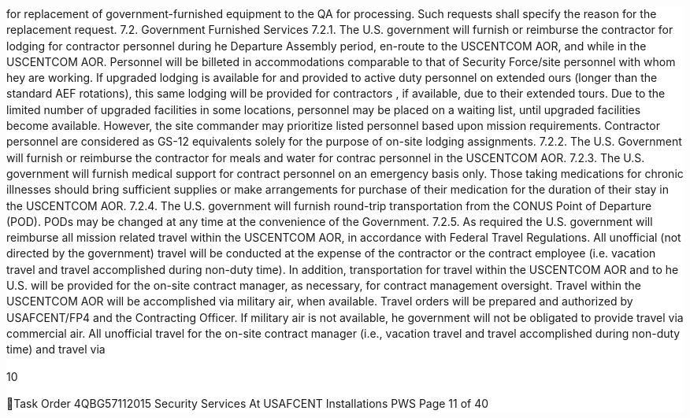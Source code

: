 for replacement of government-furnished equipment to the QA for processing. Such requests shall specify the
reason for the replacement request.
7.2. Government Furnished Services
7.2.1. The U.S. government will furnish or reimburse the contractor for lodging for contractor personnel during
he Departure Assembly period, en-route to the USCENTCOM AOR, and while in the USCENTCOM AOR.
Personnel will be billeted in accommodations comparable to that of Security Force/site personnel with whom
hey are working. If upgraded lodging is available for and provided to active duty personnel on extended
ours (longer than the standard AEF rotations), this same lodging will be provided for contractors , if
available, due to their extended tours. Due to the limited number of upgraded facilities in some locations,
personnel may be placed on a waiting list, until upgraded facilities become available. However, the site
commander may prioritize listed personnel based upon mission requirements. Contractor personnel are
considered as GS-12 equivalents solely for the purpose of on-site lodging assignments.
7.2.2. The U.S. Government will furnish or reimburse the contractor for meals and water for contrac
personnel in the USCENTCOM AOR.
7.2.3. The U.S. government will furnish medical support for contract personnel on an emergency basis only.
Those taking medications for chronic illnesses should bring sufficient supplies or make arrangements for
purchase of their medication for the duration of their stay in the USCENTCOM AOR.
7.2.4. The U.S. government will furnish round-trip transportation from the CONUS Point of Departure (POD).
PODs may be changed at any time at the convenience of the Government.
7.2.5. As required the U.S. government will reimburse all mission related travel within the USCENTCOM AOR,
in accordance with Federal Travel Regulations. All unofficial (not directed by the government) travel will be
conducted at the expense of the contractor or the contract employee (i.e. vacation travel and travel
accomplished during non-duty time). In addition, transportation for travel within the USCENTCOM AOR and to
he U.S. will be provided for the on-site contract manager, as necessary, for contract management oversight.
Travel within the USCENTCOM AOR will be accomplished via military air, when available. Travel orders will
be prepared and authorized by USAFCENT/FP4 and the Contracting Officer. If military air is not available,
he government will not be obligated to provide travel via commercial air. All unofficial travel for the on-site
contract manager (i.e., vacation travel and travel accomplished during non-duty time) and travel via

10

Task Order 4QBG57112015 Security Services At USAFCENT Installations PWS
Page 11 of 40
